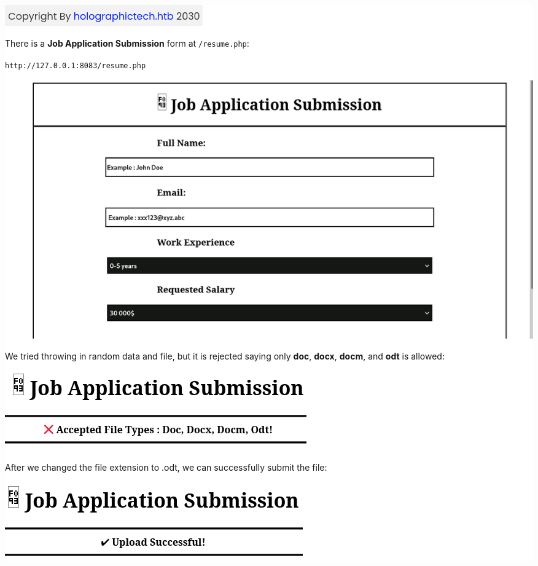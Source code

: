 ![alt text](https://raw.githubusercontent.com/jadu101/jadu101.github.io/v4/Images/htb/office/image-38.png)

There is a **Job Application Submission** form at `/resume.php`:

`http://127.0.0.1:8083/resume.php`

![alt text](https://raw.githubusercontent.com/jadu101/jadu101.github.io/v4/Images/htb/office/image-39.png)


We tried throwing in random data and file, but it is rejected saying only **doc**, **docx**, **docm**, and **odt** is allowed:

![alt text](https://raw.githubusercontent.com/jadu101/jadu101.github.io/v4/Images/htb/office/image-40.png)

After we changed the file extension to .odt, we can successfully submit the file:

![alt text](https://raw.githubusercontent.com/jadu101/jadu101.github.io/v4/Images/htb/office/image-41.png)
